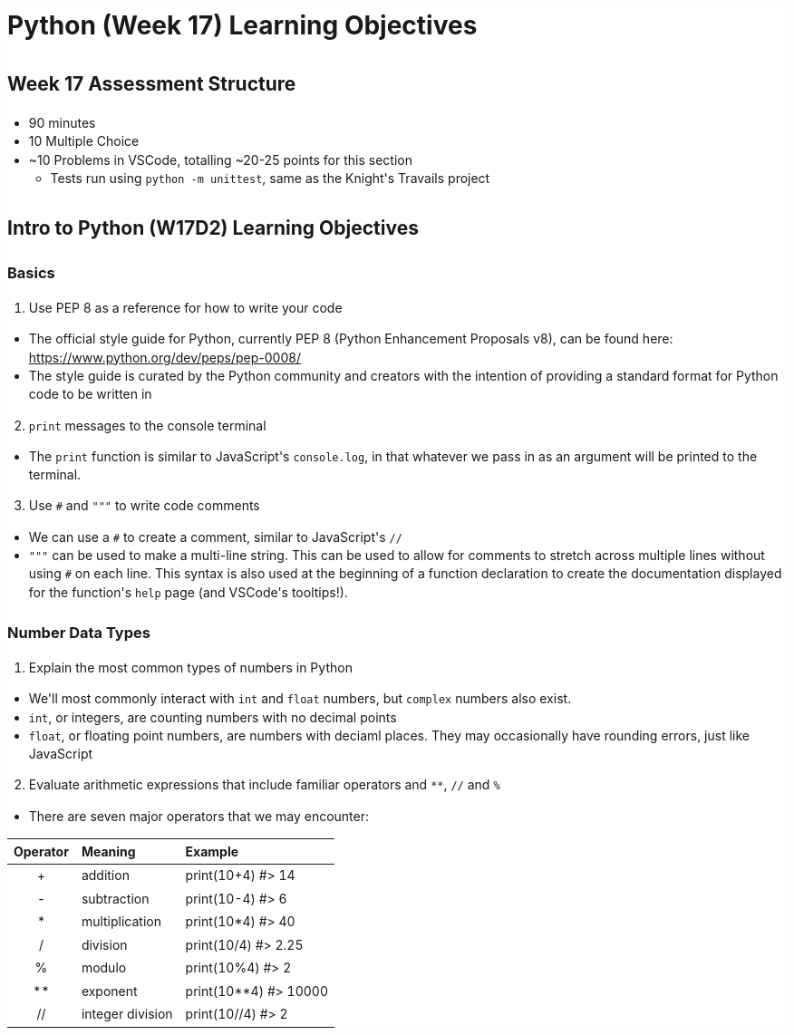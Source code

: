 # Python (Week 17) Learning Objectives

## Week 17 Assessment Structure
- 90 minutes
- 10 Multiple Choice
- ~10 Problems in VSCode, totalling ~20-25 points for this section
  - Tests run using `python -m unittest`, same as the Knight's Travails project

## Intro to Python (W17D2) Learning Objectives

### Basics
1. Use PEP 8 as a reference for how to write your code
- The official style guide for Python, currently PEP 8 (Python Enhancement Proposals v8), can be found here: https://www.python.org/dev/peps/pep-0008/
- The style guide is curated by the Python community and creators with the intention of providing a standard format for Python code to be written in
2. `print` messages to the console terminal
- The `print` function is similar to JavaScript's `console.log`, in that whatever we pass in as an argument will be printed to the terminal.
3. Use `#` and `"""` to write code comments
- We can use a `#` to create a comment, similar to JavaScript's `//`
- `"""` can be used to make a multi-line string. This can be used to allow for comments to stretch across multiple lines without using `#` on each line. This syntax is also used at the beginning of a function declaration to create the documentation displayed for the function's `help` page (and VSCode's tooltips!).

### Number Data Types
1. Explain the most common types of numbers in Python
- We'll most commonly interact with `int` and `float` numbers, but `complex` numbers also exist.
- `int`, or integers, are counting numbers with no decimal points
- `float`, or floating point numbers, are numbers with deciaml places. They may occasionally have rounding errors, just like JavaScript
2. Evaluate arithmetic expressions that include familiar operators and `**`, `//` and `%`
- There are seven major operators that we may encounter:

| Operator | Meaning          | Example               |
|:--------:|:---------------- |:--------------------- |
|    +     | addition         | print(10+4)  #> 14    |
|    -     | subtraction      | print(10-4)  #> 6     |
|    *     | multiplication   | print(10*4)  #> 40    |
|    /     | division         | print(10/4)  #> 2.25  |
|    %     | modulo           | print(10%4)  #> 2     |
|    **    | exponent         | print(10**4) #> 10000 |
|    //    | integer division | print(10//4) #> 2     |
